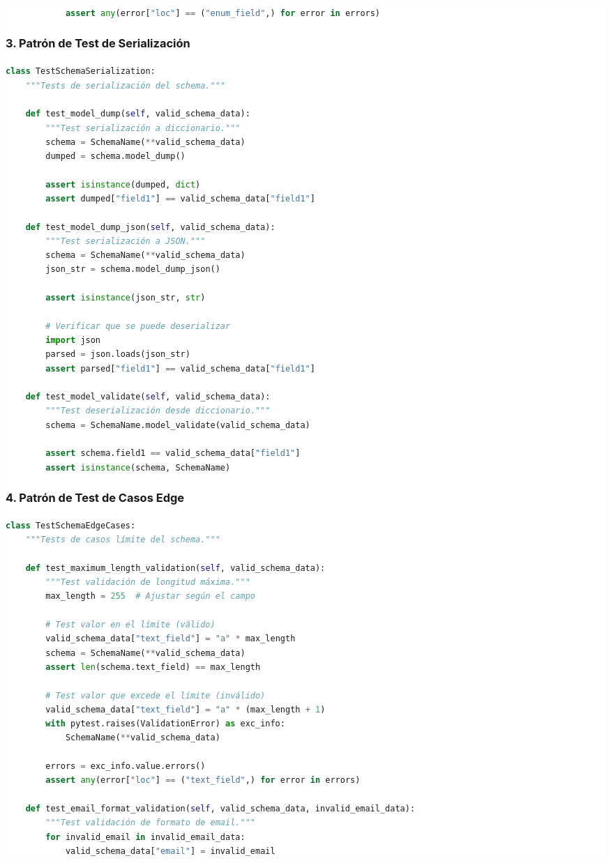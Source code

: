 ```python
            assert any(error["loc"] == ("enum_field",) for error in errors)
```

### 3. Patrón de Test de Serialización

```python
class TestSchemaSerialization:
    """Tests de serialización del schema."""
    
    def test_model_dump(self, valid_schema_data):
        """Test serialización a diccionario."""
        schema = SchemaName(**valid_schema_data)
        dumped = schema.model_dump()
        
        assert isinstance(dumped, dict)
        assert dumped["field1"] == valid_schema_data["field1"]
    
    def test_model_dump_json(self, valid_schema_data):
        """Test serialización a JSON."""
        schema = SchemaName(**valid_schema_data)
        json_str = schema.model_dump_json()
        
        assert isinstance(json_str, str)
        
        # Verificar que se puede deserializar
        import json
        parsed = json.loads(json_str)
        assert parsed["field1"] == valid_schema_data["field1"]
    
    def test_model_validate(self, valid_schema_data):
        """Test deserialización desde diccionario."""
        schema = SchemaName.model_validate(valid_schema_data)
        
        assert schema.field1 == valid_schema_data["field1"]
        assert isinstance(schema, SchemaName)
```

### 4. Patrón de Test de Casos Edge

```python
class TestSchemaEdgeCases:
    """Tests de casos límite del schema."""
    
    def test_maximum_length_validation(self, valid_schema_data):
        """Test validación de longitud máxima."""
        max_length = 255  # Ajustar según el campo
        
        # Test valor en el límite (válido)
        valid_schema_data["text_field"] = "a" * max_length
        schema = SchemaName(**valid_schema_data)
        assert len(schema.text_field) == max_length
        
        # Test valor que excede el límite (inválido)
        valid_schema_data["text_field"] = "a" * (max_length + 1)
        with pytest.raises(ValidationError) as exc_info:
            SchemaName(**valid_schema_data)
        
        errors = exc_info.value.errors()
        assert any(error["loc"] == ("text_field",) for error in errors)
    
    def test_email_format_validation(self, valid_schema_data, invalid_email_data):
        """Test validación de formato de email."""
        for invalid_email in invalid_email_data:
            valid_schema_data["email"] = invalid_email
```